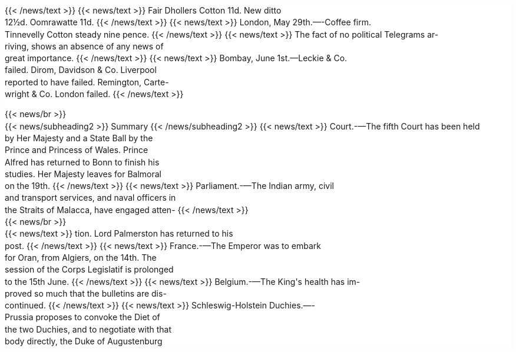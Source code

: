 {{< /news/text >}}
{{< news/text >}}
Fair Dhollers Cotton 11d. New ditto<br/>
12½d. Oomrawatte 11d.
{{< /news/text >}}
{{< news/text >}}
London, May 29th.—-Coffee firm.<br/>
Tinnevelly Cotton steady nine pence.
{{< /news/text >}}
{{< news/text >}}
The fact of no political Telegrams ar-<br/>
riving, shows an absence of any news of<br/>
great importance.
{{< /news/text >}}
{{< news/text >}}
Bombay, June 1st.—Leckie & Co.<br/>
failed. Dirom, Davidson & Co. Liverpool<br/>
reported to have failed. Remington, Carte-<br/>
wright & Co. London failed.
{{< /news/text >}}
</div>
{{< news/br >}}

<div class='article'>
{{< news/subheading2 >}}
Summary
{{< /news/subheading2 >}}
{{< news/text >}}
Court.-—The fifth Court has been held<br/>
by Her Majesty and a State Ball by the<br/>
Prince and Princess of Wales. Prince<br/>
Alfred has returned to Bonn to finish his<br/>
studies. Her Majesty leaves for Balmoral<br/>
on the 19th.
{{< /news/text >}}
{{< news/text >}}
Parliament.-—The Indian army, civil<br/>
and transport services, and naval officers in<br/>
the Straits of Malacca, have engaged atten-
{{< /news/text >}}
</div>
{{< news/br >}}

<div class='article'>
{{< news/text >}}
tion. Lord Palmerston has returned to his<br/>
post.
{{< /news/text >}}
{{< news/text >}}
France.-—The Emperor was to embark<br/>
for Oran, from Algiers, on the 14th. The<br/>
session of the Corps Legislatif is prolonged<br/>
to the 15th June.
{{< /news/text >}}
{{< news/text >}}
Belgium.-—The King's health has im-<br/>
proved so much that the bulletins are dis-<br/>
continued.
{{< /news/text >}}
{{< news/text >}}
Schleswig-Holstein Duchies.—-<br/>
Prussia proposes to convoke the Diet of<br/>
the two Duchies, and to negotiate with that<br/>
body directly, the Duke of Augustenburg<br/>